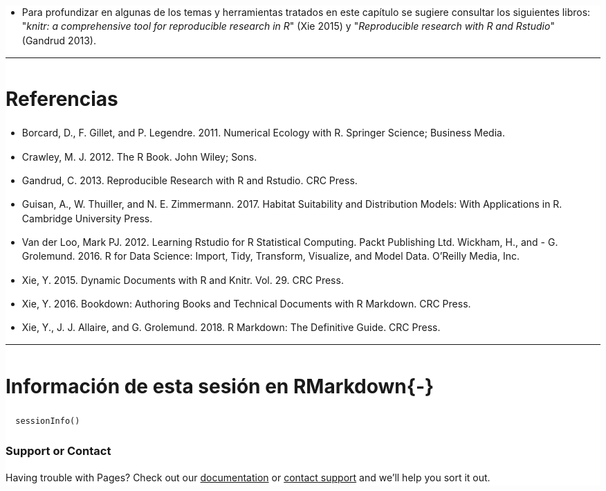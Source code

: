 - Para profundizar en algunas de los temas y herramientas tratados en este capítulo se sugiere consultar los siguientes libros: "*knitr: a comprehensive tool for reproducible research in R*" (Xie 2015) y "*Reproducible research with R and Rstudio*" (Gandrud 2013). 
  
---
    
# Referencias
    
  - Borcard, D., F. Gillet, and P. Legendre. 2011. Numerical Ecology with R. Springer Science; Business Media.
  
  - Crawley, M. J. 2012. The R Book. John Wiley; Sons.
  
  - Gandrud, C. 2013. Reproducible Research with R and Rstudio. CRC Press.
  
  - Guisan, A., W. Thuiller, and N. E. Zimmermann. 2017. Habitat Suitability and Distribution Models: With Applications in R. Cambridge University Press.
  
  - Van der Loo, Mark PJ. 2012. Learning Rstudio for R Statistical Computing. Packt Publishing Ltd. Wickham, H., and - G. Grolemund. 2016. R for Data Science: Import, Tidy, Transform, Visualize, and Model Data. O’Reilly Media, Inc.
  
  - Xie, Y. 2015. Dynamic Documents with R and Knitr. Vol. 29. CRC Press.
  
  - Xie, Y. 2016. Bookdown: Authoring Books and Technical Documents with R Markdown. CRC Press.
  
  - Xie, Y., J. J. Allaire, and G. Grolemund. 2018. R Markdown: The Definitive Guide. CRC Press.
  
---
    
# Información de esta sesión en RMarkdown{-}
    
```{r, echo=FALSE, message=FALSE, warning=FALSE}
  sessionInfo()
```
  

### Support or Contact

Having trouble with Pages? Check out our [documentation](https://docs.github.com/categories/github-pages-basics/) or [contact support](https://github.com/contact) and we’ll help you sort it out.
